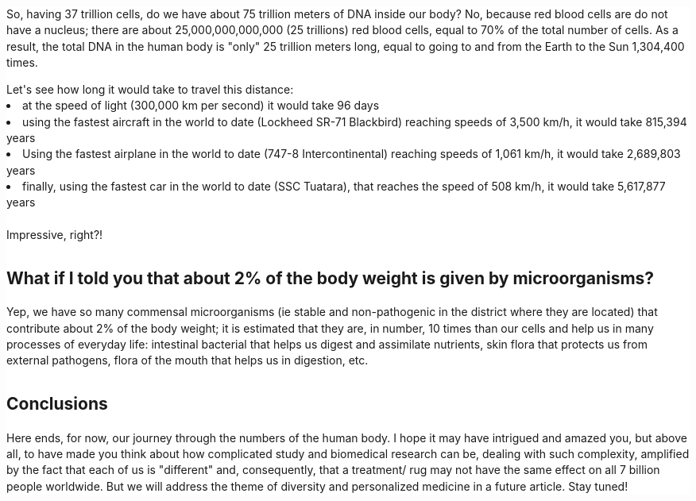So, having 37 trillion cells, do we have about 75 trillion meters of DNA inside our body? No, because red blood cells are do not have a nucleus; there are about 25,000,000,000,000 (25 trillions) red blood cells, equal to 70% of the total number of cells. As a result, the total DNA in the human body is "only" 25 trillion meters long, equal to going to and from the Earth to the Sun 1,304,400 times.

<p style="margin-bottom: 0px">Let's see how long it would take to travel this distance:</p>
<li> at the speed of light (300,000 km per second) it would take 96 days </li>
<li> using the fastest aircraft in the world to date (Lockheed SR-71 Blackbird) reaching speeds of 3,500 km/h, it would take 815,394 years </li>
<li> Using the fastest airplane in the world to date (747-8 Intercontinental) reaching speeds of 1,061 km/h, it would take 2,689,803 years </li>
<li> finally, using the fastest car in the world to date (SSC Tuatara), that reaches the speed of 508 km/h, it would take 5,617,877 years </li>
<br>
Impressive, right?!

## What if I told you that about 2% of the body weight is given by microorganisms?
Yep, we have so many commensal microorganisms (ie stable and non-pathogenic in the district where they are located) that contribute about 2% of the body weight; it is estimated that they are, in number, 10 times than our cells and help us in many processes of everyday life: intestinal bacterial that helps us digest and assimilate nutrients, skin flora that protects us from external pathogens, flora of the mouth that helps us in digestion, etc.


## Conclusions
Here ends, for now, our journey through the numbers of the human body. I hope it may have intrigued and amazed you, but above all, to have made you think about how complicated study and biomedical research can be, dealing with such complexity, amplified by the fact that each of us is "different" and, consequently, that a treatment/ rug may not have the same effect on all 7 billion people worldwide. But we will address the theme of diversity and personalized medicine in a future article.
Stay tuned!



</div>